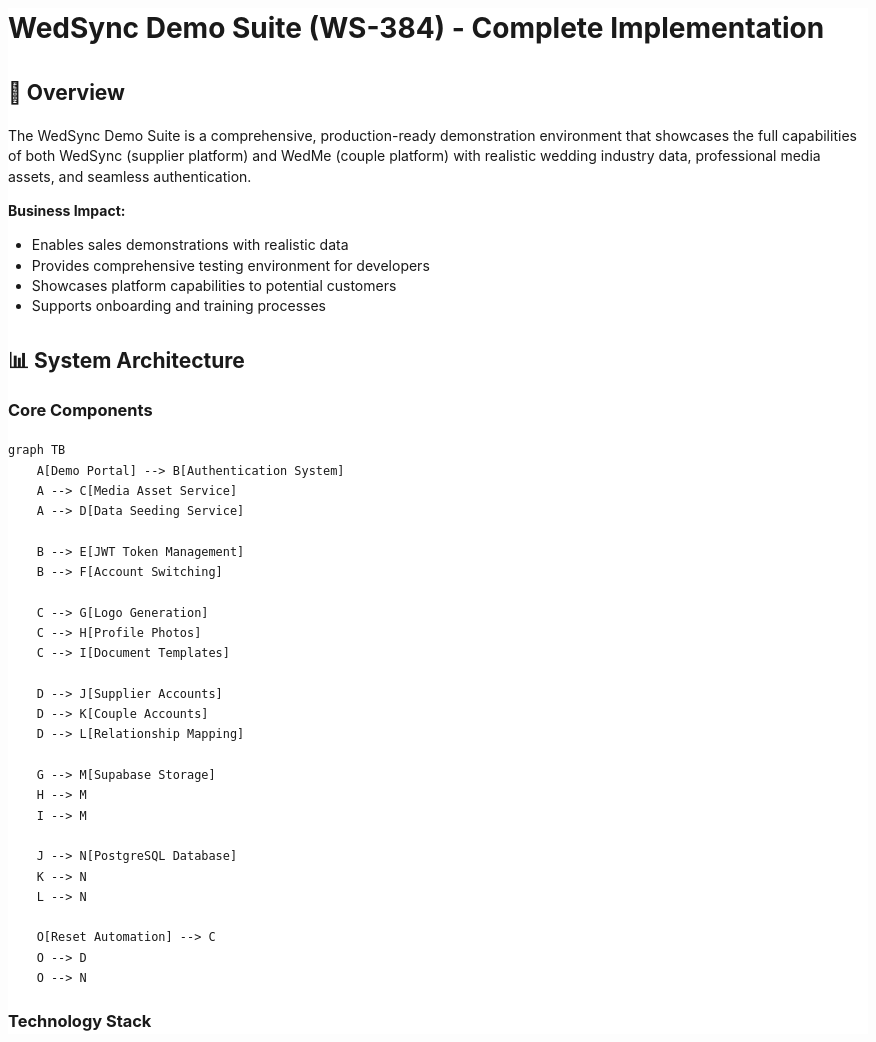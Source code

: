 # WedSync Demo Suite (WS-384) - Complete Implementation

## 🎯 Overview

The WedSync Demo Suite is a comprehensive, production-ready demonstration environment that showcases the full capabilities of both WedSync (supplier platform) and WedMe (couple platform) with realistic wedding industry data, professional media assets, and seamless authentication.

**Business Impact:**
- Enables sales demonstrations with realistic data
- Provides comprehensive testing environment for developers
- Showcases platform capabilities to potential customers
- Supports onboarding and training processes

## 📊 System Architecture

### Core Components

```mermaid
graph TB
    A[Demo Portal] --> B[Authentication System]
    A --> C[Media Asset Service]
    A --> D[Data Seeding Service]
    
    B --> E[JWT Token Management]
    B --> F[Account Switching]
    
    C --> G[Logo Generation]
    C --> H[Profile Photos]
    C --> I[Document Templates]
    
    D --> J[Supplier Accounts]
    D --> K[Couple Accounts]
    D --> L[Relationship Mapping]
    
    G --> M[Supabase Storage]
    H --> M
    I --> M
    
    J --> N[PostgreSQL Database]
    K --> N
    L --> N
    
    O[Reset Automation] --> C
    O --> D
    O --> N
```

### Technology Stack
